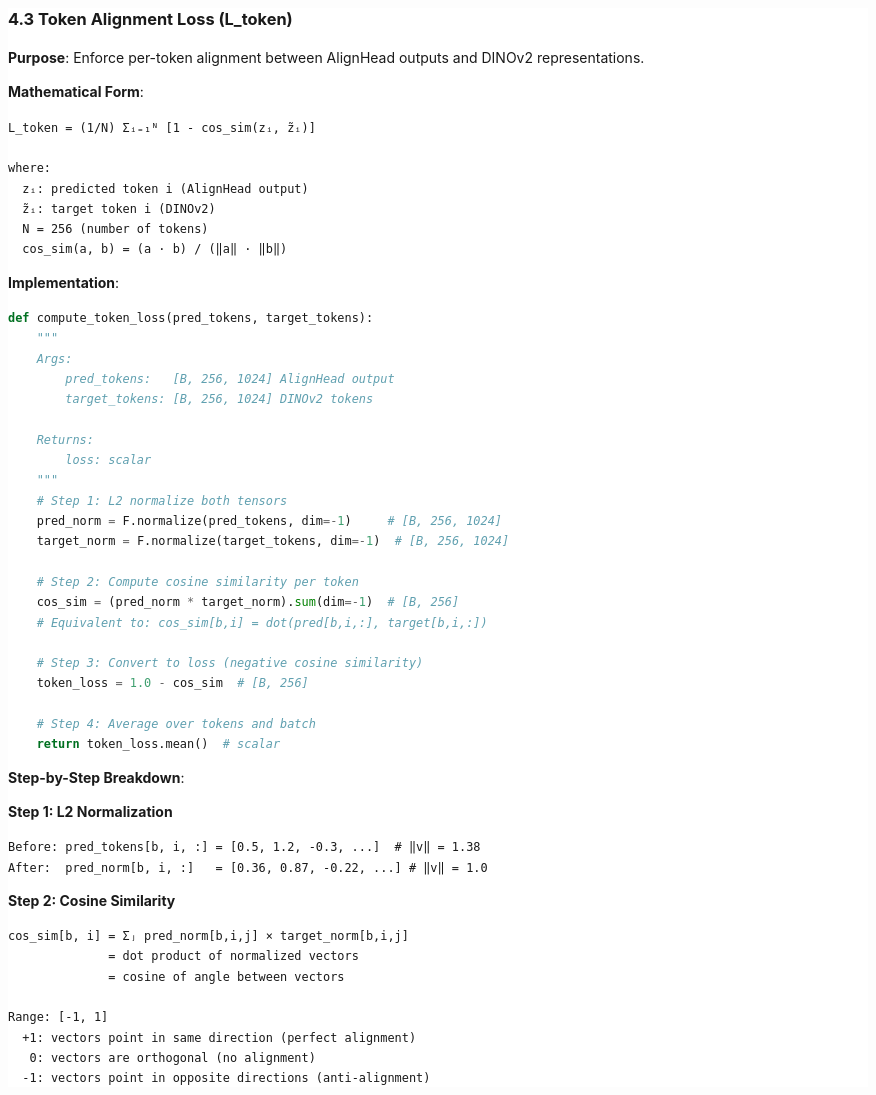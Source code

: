 
### 4.3 Token Alignment Loss (L_token)

**Purpose**: Enforce per-token alignment between AlignHead outputs and DINOv2 representations.

**Mathematical Form**:
```
L_token = (1/N) Σᵢ₌₁ᴺ [1 - cos_sim(zᵢ, z̃ᵢ)]

where:
  zᵢ: predicted token i (AlignHead output)
  z̃ᵢ: target token i (DINOv2)
  N = 256 (number of tokens)
  cos_sim(a, b) = (a · b) / (‖a‖ · ‖b‖)
```

**Implementation**:
```python
def compute_token_loss(pred_tokens, target_tokens):
    """
    Args:
        pred_tokens:   [B, 256, 1024] AlignHead output
        target_tokens: [B, 256, 1024] DINOv2 tokens

    Returns:
        loss: scalar
    """
    # Step 1: L2 normalize both tensors
    pred_norm = F.normalize(pred_tokens, dim=-1)     # [B, 256, 1024]
    target_norm = F.normalize(target_tokens, dim=-1)  # [B, 256, 1024]

    # Step 2: Compute cosine similarity per token
    cos_sim = (pred_norm * target_norm).sum(dim=-1)  # [B, 256]
    # Equivalent to: cos_sim[b,i] = dot(pred[b,i,:], target[b,i,:])

    # Step 3: Convert to loss (negative cosine similarity)
    token_loss = 1.0 - cos_sim  # [B, 256]

    # Step 4: Average over tokens and batch
    return token_loss.mean()  # scalar
```

**Step-by-Step Breakdown**:

**Step 1: L2 Normalization**
```
Before: pred_tokens[b, i, :] = [0.5, 1.2, -0.3, ...]  # ‖v‖ = 1.38
After:  pred_norm[b, i, :]   = [0.36, 0.87, -0.22, ...] # ‖v‖ = 1.0
```

**Step 2: Cosine Similarity**
```
cos_sim[b, i] = Σⱼ pred_norm[b,i,j] × target_norm[b,i,j]
              = dot product of normalized vectors
              = cosine of angle between vectors

Range: [-1, 1]
  +1: vectors point in same direction (perfect alignment)
   0: vectors are orthogonal (no alignment)
  -1: vectors point in opposite directions (anti-alignment)
```
